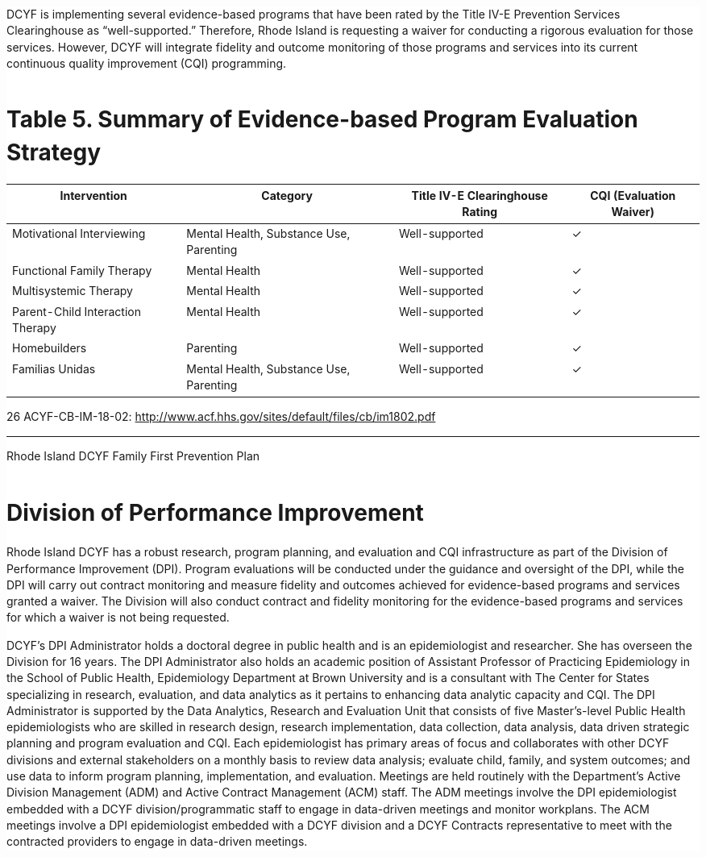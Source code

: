 DCYF is implementing several evidence-based programs that have been rated by the Title IV-E Prevention Services Clearinghouse as “well-supported.” Therefore, Rhode Island is requesting a waiver for conducting a rigorous evaluation for those services. However, DCYF will integrate fidelity and outcome monitoring of those programs and services into its current continuous quality improvement (CQI) programming.

# Table 5. Summary of Evidence-based Program Evaluation Strategy

| Intervention                     | Category                                | Title IV-E Clearinghouse Rating | CQI (Evaluation Waiver) |
| -------------------------------- | --------------------------------------- | ------------------------------- | ----------------------- |
| Motivational Interviewing        | Mental Health, Substance Use, Parenting | Well-supported                  | ✓                       |
| Functional Family Therapy        | Mental Health                           | Well-supported                  | ✓                       |
| Multisystemic Therapy            | Mental Health                           | Well-supported                  | ✓                       |
| Parent-Child Interaction Therapy | Mental Health                           | Well-supported                  | ✓                       |
| Homebuilders                     | Parenting                               | Well-supported                  | ✓                       |
| Familias Unidas                  | Mental Health, Substance Use, Parenting | Well-supported                  | ✓                       |

26 ACYF-CB-IM-18-02: http://www.acf.hhs.gov/sites/default/files/cb/im1802.pdf



---

Rhode Island DCYF Family First Prevention Plan
# Division of Performance Improvement

Rhode Island DCYF has a robust research, program planning, and evaluation and CQI infrastructure as part of the Division of Performance Improvement (DPI). Program evaluations will be conducted under the guidance and oversight of the DPI, while the DPI will carry out contract monitoring and measure fidelity and outcomes achieved for evidence-based programs and services granted a waiver. The Division will also conduct contract and fidelity monitoring for the evidence-based programs and services for which a waiver is not being requested.

DCYF’s DPI Administrator holds a doctoral degree in public health and is an epidemiologist and researcher. She has overseen the Division for 16 years. The DPI Administrator also holds an academic position of Assistant Professor of Practicing Epidemiology in the School of Public Health, Epidemiology Department at Brown University and is a consultant with The Center for States specializing in research, evaluation, and data analytics as it pertains to enhancing data analytic capacity and CQI. The DPI Administrator is supported by the Data Analytics, Research and Evaluation Unit that consists of five Master’s-level Public Health epidemiologists who are skilled in research design, research implementation, data collection, data analysis, data driven strategic planning and program evaluation and CQI. Each epidemiologist has primary areas of focus and collaborates with other DCYF divisions and external stakeholders on a monthly basis to review data analysis; evaluate child, family, and system outcomes; and use data to inform program planning, implementation, and evaluation. Meetings are held routinely with the Department’s Active Division Management (ADM) and Active Contract Management (ACM) staff. The ADM meetings involve the DPI epidemiologist embedded with a DCYF division/programmatic staff to engage in data-driven meetings and monitor workplans. The ACM meetings involve a DPI epidemiologist embedded with a DCYF division and a DCYF Contracts representative to meet with the contracted providers to engage in data-driven meetings.
